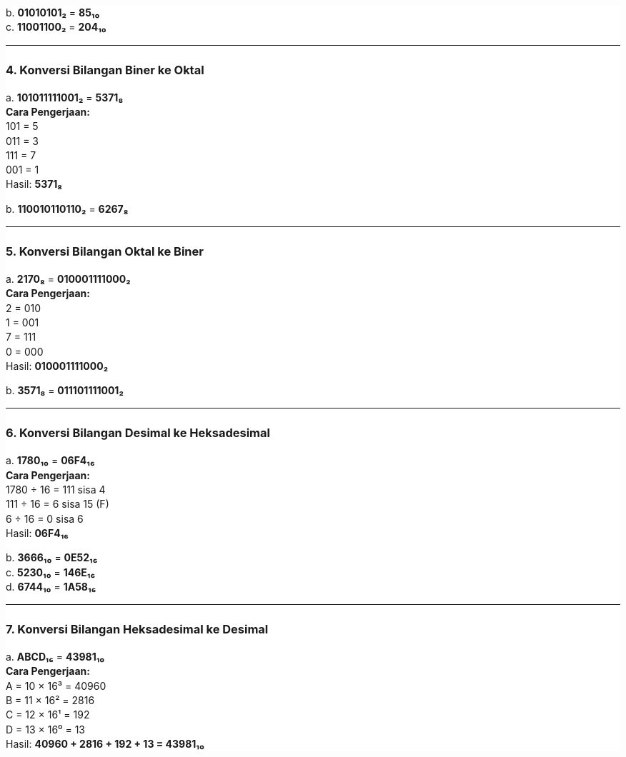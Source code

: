 b. **01010101₂** = **85₁₀**  
c. **11001100₂** = **204₁₀**

---

### 4. Konversi Bilangan Biner ke Oktal
a. **101011111001₂** = **5371₈**  
**Cara Pengerjaan:**  
101 = 5 <br>
011 = 3 <br>
111 = 7 <br>
001 = 1 <br>
Hasil: **5371₈**

b. **110010110110₂** = **6267₈**

---

### 5. Konversi Bilangan Oktal ke Biner
a. **2170₈** = **010001111000₂**  
**Cara Pengerjaan:**  
2 = 010 <br>
1 = 001 <br>
7 = 111 <br>
0 = 000 <br>
Hasil: **010001111000₂**

b. **3571₈** = **011101111001₂**

---

### 6. Konversi Bilangan Desimal ke Heksadesimal
a. **1780₁₀** = **06F4₁₆**  
**Cara Pengerjaan:**  
1780 ÷ 16 = 111 sisa 4 <br>
111 ÷ 16 = 6 sisa 15 (F) <br>
6 ÷ 16 = 0 sisa 6 <br>
Hasil: **06F4₁₆**

b. **3666₁₀** = **0E52₁₆**  
c. **5230₁₀** = **146E₁₆**  
d. **6744₁₀** = **1A58₁₆**

---

### 7. Konversi Bilangan Heksadesimal ke Desimal
a. **ABCD₁₆** = **43981₁₀**  
**Cara Pengerjaan:**  
A = 10 × 16³ = 40960 <br>
B = 11 × 16² = 2816 <br>
C = 12 × 16¹ = 192 <br>
D = 13 × 16⁰ = 13 <br>
Hasil: **40960 + 2816 + 192 + 13 = 43981₁₀**
